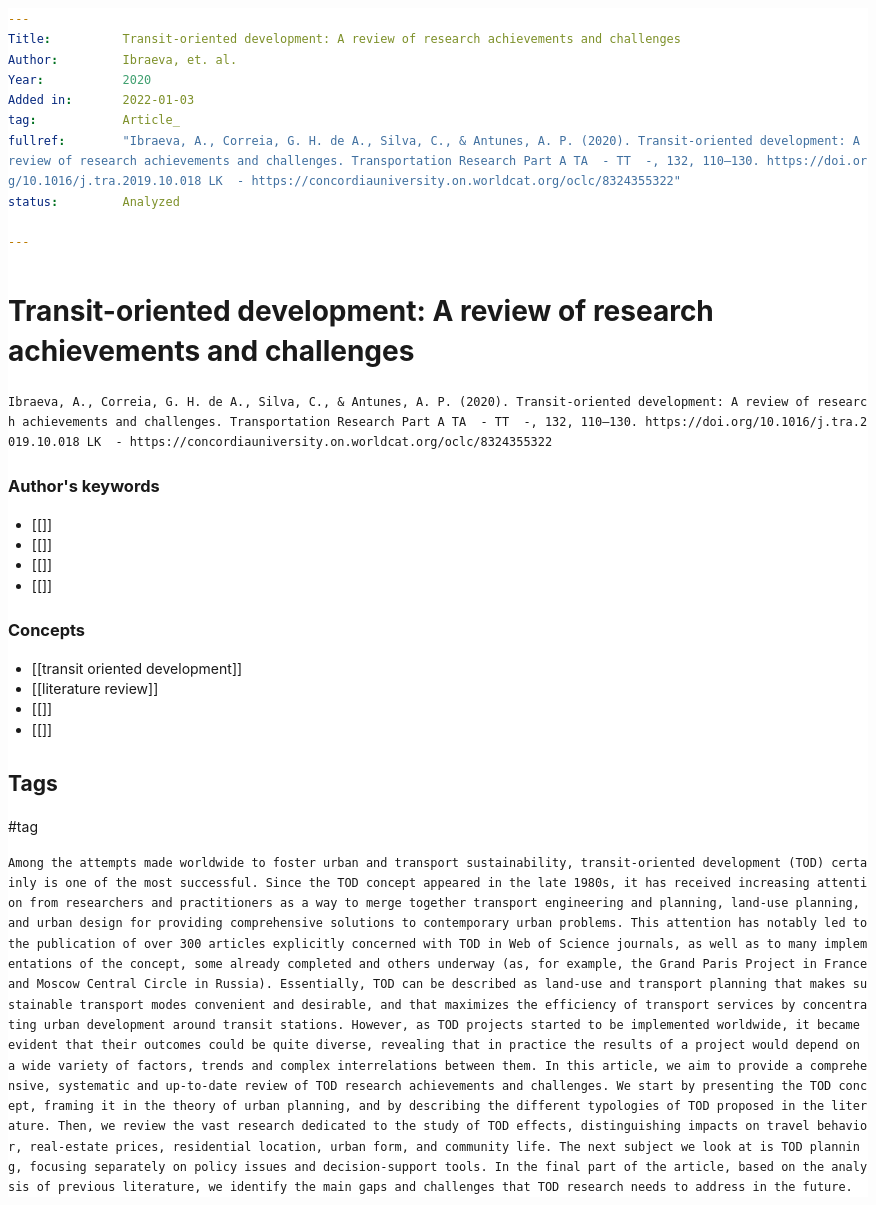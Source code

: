 ```yaml
---
Title: 			Transit-oriented development: A review of research achievements and challenges
Author:			Ibraeva, et. al.
Year:			2020
Added in:		2022-01-03
tag:			Article_
fullref: 		"Ibraeva, A., Correia, G. H. de A., Silva, C., & Antunes, A. P. (2020). Transit-oriented development: A review of research achievements and challenges. Transportation Research Part A TA  - TT  -, 132, 110–130. https://doi.org/10.1016/j.tra.2019.10.018 LK  - https://concordiauniversity.on.worldcat.org/oclc/8324355322"
status:			Analyzed

---
```


# Transit-oriented development: A review of research achievements and challenges 
```ad-quote
Ibraeva, A., Correia, G. H. de A., Silva, C., & Antunes, A. P. (2020). Transit-oriented development: A review of research achievements and challenges. Transportation Research Part A TA  - TT  -, 132, 110–130. https://doi.org/10.1016/j.tra.2019.10.018 LK  - https://concordiauniversity.on.worldcat.org/oclc/8324355322
```
### Author's keywords
- [[]]
- [[]]
- [[]]
- [[]]
### Concepts
- [[transit oriented development]]
- [[literature review]]
- [[]]
- [[]]
## Tags
#tag

```ad-abstract
Among the attempts made worldwide to foster urban and transport sustainability, transit-oriented development (TOD) certainly is one of the most successful. Since the TOD concept appeared in the late 1980s, it has received increasing attention from researchers and practitioners as a way to merge together transport engineering and planning, land-use planning, and urban design for providing comprehensive solutions to contemporary urban problems. This attention has notably led to the publication of over 300 articles explicitly concerned with TOD in Web of Science journals, as well as to many implementations of the concept, some already completed and others underway (as, for example, the Grand Paris Project in France and Moscow Central Circle in Russia). Essentially, TOD can be described as land-use and transport planning that makes sustainable transport modes convenient and desirable, and that maximizes the efficiency of transport services by concentrating urban development around transit stations. However, as TOD projects started to be implemented worldwide, it became evident that their outcomes could be quite diverse, revealing that in practice the results of a project would depend on a wide variety of factors, trends and complex interrelations between them. In this article, we aim to provide a comprehensive, systematic and up-to-date review of TOD research achievements and challenges. We start by presenting the TOD concept, framing it in the theory of urban planning, and by describing the different typologies of TOD proposed in the literature. Then, we review the vast research dedicated to the study of TOD effects, distinguishing impacts on travel behavior, real-estate prices, residential location, urban form, and community life. The next subject we look at is TOD planning, focusing separately on policy issues and decision-support tools. In the final part of the article, based on the analysis of previous literature, we identify the main gaps and challenges that TOD research needs to address in the future.
```
